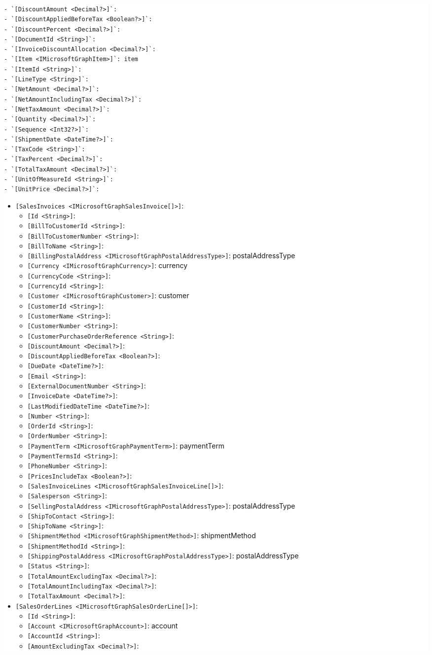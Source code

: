     - `[DiscountAmount <Decimal?>]`: 
    - `[DiscountAppliedBeforeTax <Boolean?>]`: 
    - `[DiscountPercent <Decimal?>]`: 
    - `[DocumentId <String>]`: 
    - `[InvoiceDiscountAllocation <Decimal?>]`: 
    - `[Item <IMicrosoftGraphItem>]`: item
    - `[ItemId <String>]`: 
    - `[LineType <String>]`: 
    - `[NetAmount <Decimal?>]`: 
    - `[NetAmountIncludingTax <Decimal?>]`: 
    - `[NetTaxAmount <Decimal?>]`: 
    - `[Quantity <Decimal?>]`: 
    - `[Sequence <Int32?>]`: 
    - `[ShipmentDate <DateTime?>]`: 
    - `[TaxCode <String>]`: 
    - `[TaxPercent <Decimal?>]`: 
    - `[TotalTaxAmount <Decimal?>]`: 
    - `[UnitOfMeasureId <String>]`: 
    - `[UnitPrice <Decimal?>]`: 
  - `[SalesInvoices <IMicrosoftGraphSalesInvoice[]>]`: 
    - `[Id <String>]`: 
    - `[BillToCustomerId <String>]`: 
    - `[BillToCustomerNumber <String>]`: 
    - `[BillToName <String>]`: 
    - `[BillingPostalAddress <IMicrosoftGraphPostalAddressType>]`: postalAddressType
    - `[Currency <IMicrosoftGraphCurrency>]`: currency
    - `[CurrencyCode <String>]`: 
    - `[CurrencyId <String>]`: 
    - `[Customer <IMicrosoftGraphCustomer>]`: customer
    - `[CustomerId <String>]`: 
    - `[CustomerName <String>]`: 
    - `[CustomerNumber <String>]`: 
    - `[CustomerPurchaseOrderReference <String>]`: 
    - `[DiscountAmount <Decimal?>]`: 
    - `[DiscountAppliedBeforeTax <Boolean?>]`: 
    - `[DueDate <DateTime?>]`: 
    - `[Email <String>]`: 
    - `[ExternalDocumentNumber <String>]`: 
    - `[InvoiceDate <DateTime?>]`: 
    - `[LastModifiedDateTime <DateTime?>]`: 
    - `[Number <String>]`: 
    - `[OrderId <String>]`: 
    - `[OrderNumber <String>]`: 
    - `[PaymentTerm <IMicrosoftGraphPaymentTerm>]`: paymentTerm
    - `[PaymentTermsId <String>]`: 
    - `[PhoneNumber <String>]`: 
    - `[PricesIncludeTax <Boolean?>]`: 
    - `[SalesInvoiceLines <IMicrosoftGraphSalesInvoiceLine[]>]`: 
    - `[Salesperson <String>]`: 
    - `[SellingPostalAddress <IMicrosoftGraphPostalAddressType>]`: postalAddressType
    - `[ShipToContact <String>]`: 
    - `[ShipToName <String>]`: 
    - `[ShipmentMethod <IMicrosoftGraphShipmentMethod>]`: shipmentMethod
    - `[ShipmentMethodId <String>]`: 
    - `[ShippingPostalAddress <IMicrosoftGraphPostalAddressType>]`: postalAddressType
    - `[Status <String>]`: 
    - `[TotalAmountExcludingTax <Decimal?>]`: 
    - `[TotalAmountIncludingTax <Decimal?>]`: 
    - `[TotalTaxAmount <Decimal?>]`: 
  - `[SalesOrderLines <IMicrosoftGraphSalesOrderLine[]>]`: 
    - `[Id <String>]`: 
    - `[Account <IMicrosoftGraphAccount>]`: account
    - `[AccountId <String>]`: 
    - `[AmountExcludingTax <Decimal?>]`: 